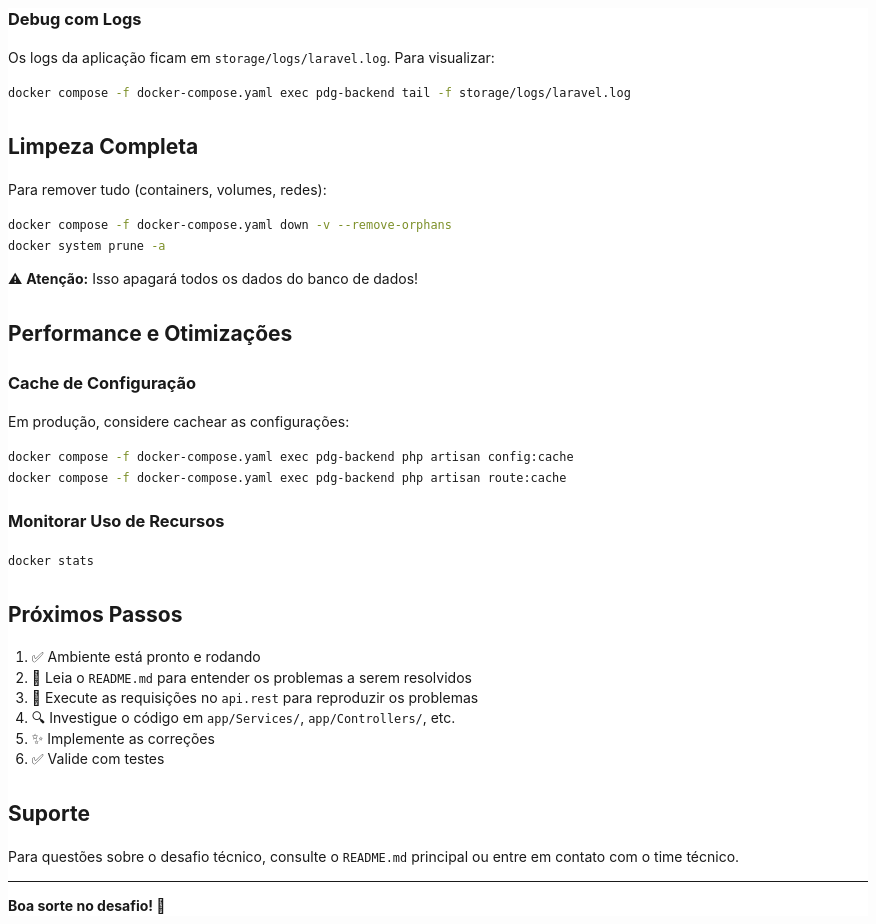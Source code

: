 ### Debug com Logs

Os logs da aplicação ficam em `storage/logs/laravel.log`. Para visualizar:

```bash
docker compose -f docker-compose.yaml exec pdg-backend tail -f storage/logs/laravel.log
```

## Limpeza Completa

Para remover tudo (containers, volumes, redes):

```bash
docker compose -f docker-compose.yaml down -v --remove-orphans
docker system prune -a
```

⚠️ **Atenção:** Isso apagará todos os dados do banco de dados!

## Performance e Otimizações

### Cache de Configuração

Em produção, considere cachear as configurações:

```bash
docker compose -f docker-compose.yaml exec pdg-backend php artisan config:cache
docker compose -f docker-compose.yaml exec pdg-backend php artisan route:cache
```

### Monitorar Uso de Recursos

```bash
docker stats
```

## Próximos Passos

1. ✅ Ambiente está pronto e rodando
2. 📖 Leia o `README.md` para entender os problemas a serem resolvidos
3. 🧪 Execute as requisições no `api.rest` para reproduzir os problemas
4. 🔍 Investigue o código em `app/Services/`, `app/Controllers/`, etc.
5. ✨ Implemente as correções
6. ✅ Valide com testes

## Suporte

Para questões sobre o desafio técnico, consulte o `README.md` principal ou entre em contato com o time técnico.

---

**Boa sorte no desafio! 🚀**
